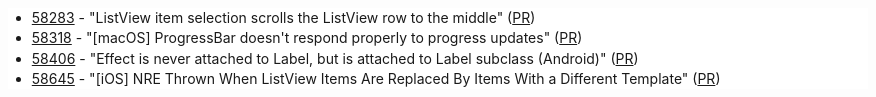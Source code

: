 * [58283](https://bugzilla.xamarin.com/show_bug.cgi?id=58283) - "ListView item selection scrolls the ListView row to the middle" ([PR](https://github.com/xamarin/Xamarin.Forms/pull/1072))
* [58318](https://bugzilla.xamarin.com/show_bug.cgi?id=58318) - "[macOS] ProgressBar doesn't respond properly to progress updates" ([PR](https://github.com/xamarin/Xamarin.Forms/pull/1068))
* [58406](https://bugzilla.xamarin.com/show_bug.cgi?id=58406) - "Effect is never attached to Label, but is attached to Label subclass (Android)" ([PR](https://github.com/xamarin/Xamarin.Forms/pull/1077))
* [58645](https://bugzilla.xamarin.com/show_bug.cgi?id=58645) - "[iOS] NRE Thrown When ListView Items Are Replaced By Items With a Different Template" ([PR](https://github.com/xamarin/Xamarin.Forms/pull/1095))

